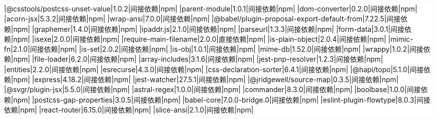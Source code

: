 |@csstools/postcss-unset-value|1.0.2|间接依赖|npm|
|parent-module|1.0.1|间接依赖|npm|
|dom-converter|0.2.0|间接依赖|npm|
|acorn-jsx|5.3.2|间接依赖|npm|
|wrap-ansi|7.0.0|间接依赖|npm|
|@babel/plugin-proposal-export-default-from|7.22.5|间接依赖|npm|
|graphemer|1.4.0|间接依赖|npm|
|ipaddr.js|2.1.0|间接依赖|npm|
|parseurl|1.3.3|间接依赖|npm|
|form-data|3.0.1|间接依赖|npm|
|isexe|2.0.0|间接依赖|npm|
|require-main-filename|2.0.0|直接依赖|npm|
|is-plain-object|2.0.4|间接依赖|npm|
|mimic-fn|2.1.0|间接依赖|npm|
|is-set|2.0.2|间接依赖|npm|
|is-obj|1.0.1|间接依赖|npm|
|mime-db|1.52.0|间接依赖|npm|
|wrappy|1.0.2|间接依赖|npm|
|file-loader|6.2.0|间接依赖|npm|
|array-includes|3.1.6|间接依赖|npm|
|jest-pnp-resolver|1.2.3|间接依赖|npm|
|entities|2.2.0|间接依赖|npm|
|esrecurse|4.3.0|间接依赖|npm|
|css-declaration-sorter|6.4.1|间接依赖|npm|
|@hapi/topo|5.1.0|间接依赖|npm|
|express|4.18.2|间接依赖|npm|
|jest-watcher|27.5.1|间接依赖|npm|
|@jridgewell/source-map|0.3.5|间接依赖|npm|
|@svgr/plugin-jsx|5.5.0|间接依赖|npm|
|astral-regex|1.0.0|间接依赖|npm|
|commander|8.3.0|间接依赖|npm|
|boolbase|1.0.0|间接依赖|npm|
|postcss-gap-properties|3.0.5|间接依赖|npm|
|babel-core|7.0.0-bridge.0|间接依赖|npm|
|eslint-plugin-flowtype|8.0.3|间接依赖|npm|
|react-router|6.15.0|间接依赖|npm|
|slice-ansi|2.1.0|间接依赖|npm|